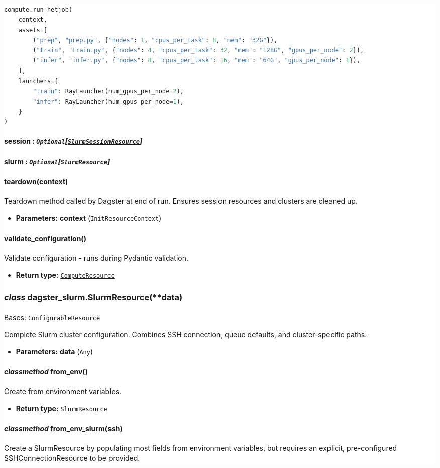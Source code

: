 ```python
compute.run_hetjob(
    context,
    assets=[
        ("prep", "prep.py", {"nodes": 1, "cpus_per_task": 8, "mem": "32G"}),
        ("train", "train.py", {"nodes": 4, "cpus_per_task": 32, "mem": "128G", "gpus_per_node": 2}),
        ("infer", "infer.py", {"nodes": 8, "cpus_per_task": 16, "mem": "64G", "gpus_per_node": 1}),
    ],
    launchers={
        "train": RayLauncher(num_gpus_per_node=2),
        "infer": RayLauncher(num_gpus_per_node=1),
    }
)
```

#### session *: `Optional`[[`SlurmSessionResource`](#id43)]*

#### slurm *: `Optional`[[`SlurmResource`](#id19)]*

#### teardown(context)

Teardown method called by Dagster at end of run.
Ensures session resources and clusters are cleaned up.

* **Parameters:**
  **context** (`InitResourceContext`)

#### validate_configuration()

Validate configuration - runs during Pydantic validation.

* **Return type:**
  [`ComputeResource`](#id0)

### *class* dagster_slurm.SlurmResource(\*\*data)

Bases: `ConfigurableResource`

Complete Slurm cluster configuration.
Combines SSH connection, queue defaults, and cluster-specific paths.

* **Parameters:**
  **data** (`Any`)

#### *classmethod* from_env()

Create from environment variables.

* **Return type:**
  [`SlurmResource`](#id19)

#### *classmethod* from_env_slurm(ssh)

Create a SlurmResource by populating most fields from environment variables,
but requires an explicit, pre-configured SSHConnectionResource to be provided.
